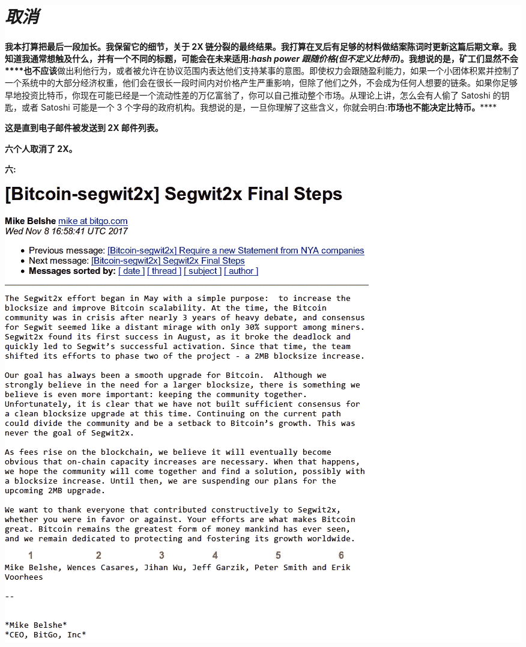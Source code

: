 
# ***取消***

**我本打算把最后一段加长。我保留它的细节，关于 2X 链分裂的最终结果。我打算在叉后有足够的材料做结案陈词时更新这篇后期文章。我知道我通常想触及什么，并有一个不同的标题，可能会在未来适用:*hash power 跟随价格(但不定义比特币)*。我想说的是，矿工们显然不会****也不应该**做出利他行为，或者被允许在协议范围内表达他们支持某事的意图。即使权力会跟随盈利能力，如果一个小团体积累并控制了一个系统中的大部分经济权重，他们会在很长一段时间内对价格产生严重影响，但除了他们之外，不会成为任何人想要的链条。如果你足够早地投资比特币，你现在可能已经是一个流动性差的万亿富翁了，你可以自己推动整个市场。从理论上讲，怎么会有人偷了 Satoshi 的钥匙，或者 Satoshi 可能是一个 3 个字母的政府机构。我想说的是，一旦你理解了这些含义，你就会明白:**市场也不能决定比特币。******

****这是直到电子邮件被发送到 2X 邮件列表。****

****六个人取消了 2X。****

******六:******

****![](img/bafa91516902f954b11cef3359c653ba.png)****
